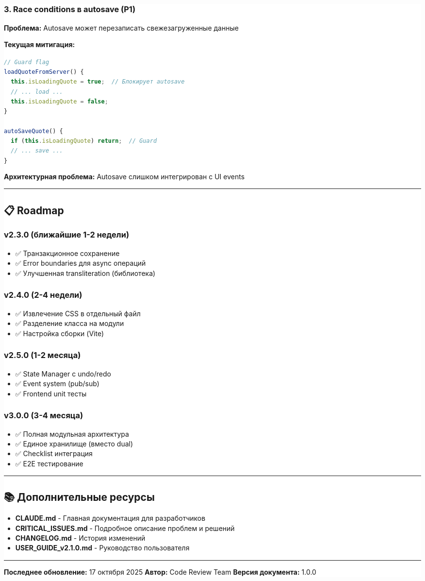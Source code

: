 ### 3. Race conditions в autosave (P1)
**Проблема:** Autosave может перезаписать свежезагруженные данные

**Текущая митигация:**
```javascript
// Guard flag
loadQuoteFromServer() {
  this.isLoadingQuote = true;  // Блокирует autosave
  // ... load ...
  this.isLoadingQuote = false;
}

autoSaveQuote() {
  if (this.isLoadingQuote) return;  // Guard
  // ... save ...
}
```

**Архитектурная проблема:** Autosave слишком интегрирован с UI events

---

## 📋 Roadmap

### v2.3.0 (ближайшие 1-2 недели)
- ✅ Транзакционное сохранение
- ✅ Error boundaries для async операций
- ✅ Улучшенная transliteration (библиотека)

### v2.4.0 (2-4 недели)
- ✅ Извлечение CSS в отдельный файл
- ✅ Разделение класса на модули
- ✅ Настройка сборки (Vite)

### v2.5.0 (1-2 месяца)
- ✅ State Manager с undo/redo
- ✅ Event system (pub/sub)
- ✅ Frontend unit тесты

### v3.0.0 (3-4 месяца)
- ✅ Полная модульная архитектура
- ✅ Единое хранилище (вместо dual)
- ✅ Checklist интеграция
- ✅ E2E тестирование

---

## 📚 Дополнительные ресурсы

- **CLAUDE.md** - Главная документация для разработчиков
- **CRITICAL_ISSUES.md** - Подробное описание проблем и решений
- **CHANGELOG.md** - История изменений
- **USER_GUIDE_v2.1.0.md** - Руководство пользователя

---

**Последнее обновление:** 17 октября 2025
**Автор:** Code Review Team
**Версия документа:** 1.0.0

